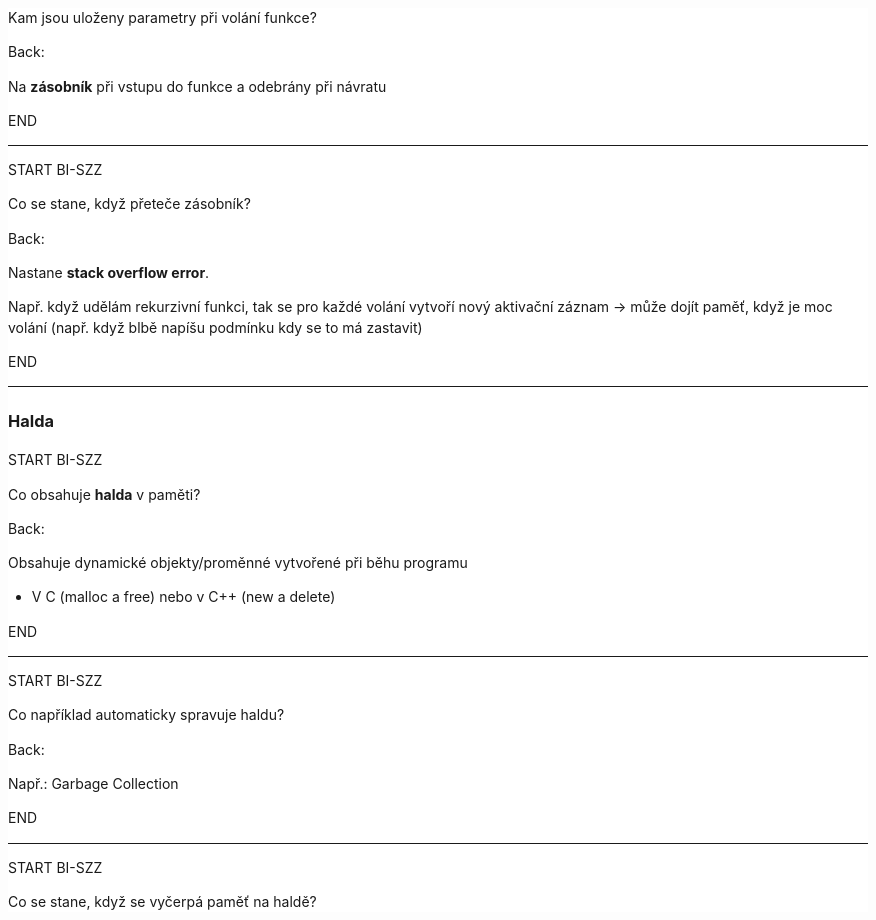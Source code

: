 Kam jsou uloženy parametry při volání funkce?

Back:

Na **zásobník** při vstupu do funkce a odebrány při návratu

END

---


START
BI-SZZ

Co se stane, když přeteče zásobník?

Back:

Nastane **stack overflow error**.

Např. když udělám rekurzivní funkci, tak se pro každé volání vytvoří nový aktivační záznam -> může dojít paměť, když je moc volání (např. když blbě napíšu podmínku kdy se to má zastavit)

END

---

### Halda


START
BI-SZZ

Co obsahuje **halda** v paměti?

Back:

Obsahuje dynamické objekty/proměnné vytvořené při běhu programu
- V C (malloc a free) nebo v C++ (new a delete)

END

---


START
BI-SZZ

Co například automaticky spravuje haldu?

Back:

Např.: Garbage Collection

END

---


START
BI-SZZ

Co se stane, když se vyčerpá paměť na haldě?
